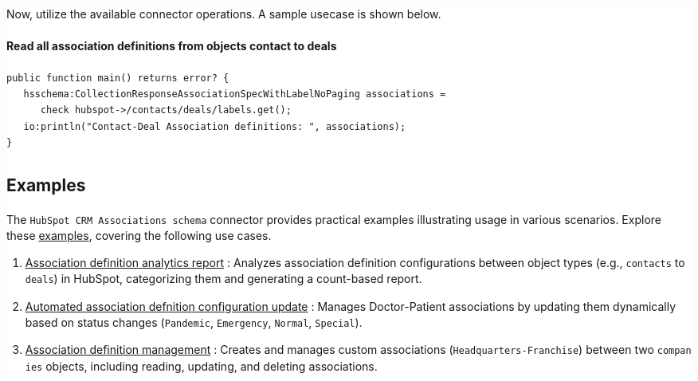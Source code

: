 Now, utilize the available connector operations. A sample usecase is shown below.

#### Read all association definitions from objects contact to deals

   ```ballerina
   public function main() returns error? {
      hsschema:CollectionResponseAssociationSpecWithLabelNoPaging associations = 
         check hubspot->/contacts/deals/labels.get();
      io:println("Contact-Deal Association definitions: ", associations);
   }
   ```

## Examples

The `HubSpot CRM Associations schema` connector provides practical examples illustrating usage in various scenarios. Explore these [examples](https://github.com/ballerina-platform/module-ballerinax-hubspot.crm.associations.schema/tree/main/examples), covering the following use cases.

1. [Association definition analytics report](https://github.com/ballerina-platform/module-ballerinax-hubspot.crm.associations.schema/examples/association_analytics_report) : Analyzes association definition configurations between object types (e.g., `contacts` to `deals`) in HubSpot, categorizing them and generating a count-based report.

2. [Automated association defnition configuration update](https://github.com/ballerina-platform/module-ballerinax-hubspot.crm.associations.schema/examples/automated_configuration_update) : Manages Doctor-Patient associations by updating them dynamically based on status changes (`Pandemic`, `Emergency`, `Normal`, `Special`).

3. [Association definition management](https://github.com/ballerina-platform/module-ballerinax-hubspot.crm.associations.schema/examples/companies_association_management) : Creates and manages custom associations (`Headquarters-Franchise`) between two `companies` objects, including reading, updating, and deleting associations.

